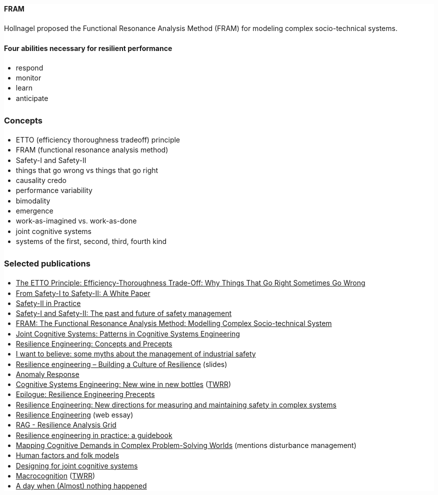 #### FRAM

Hollnagel proposed the Functional Resonance Analysis Method (FRAM) for modeling
complex socio-technical systems.


#### Four abilities necessary for resilient performance
* respond
* monitor
* learn
* anticipate

### Concepts
* ETTO (efficiency thoroughness tradeoff) principle
* FRAM (functional resonance analysis method)
* Safety-I and Safety-II
* things that go wrong vs things that go right
* causality credo
* performance variability
* bimodality
* emergence
* work-as-imagined vs. work-as-done
* joint cognitive systems
* systems of the first, second, third, fourth kind

### Selected publications

* [The ETTO Principle: Efficiency-Thoroughness Trade-Off: Why Things That Go Right Sometimes Go Wrong](https://www.amazon.com/ETTO-Principle-Efficiency-Thoroughness-Trade-Off-Sometimes/dp/0754676781/ref=sr_1_1?s=books&ie=UTF8&qid=1545965837&sr=1-1&keywords=etto+principle)
* [From Safety-I to Safety-II: A White Paper](https://www.skybrary.aero/bookshelf/books/2437.pdf)
* [Safety-II in Practice](https://www.amazon.com/Safety-II-Practice-Developing-Resilience-Potentials/dp/1138708925)
* [Safety-I and Safety-II: The past and future of safety management](https://www.amazon.com/gp/product/1472423089/ref=dbs_a_def_rwt_bibl_vppi_i0)
* [FRAM: The Functional Resonance Analysis Method: Modelling Complex Socio-technical System](https://www.amazon.com/gp/product/B010WIDYE8/ref=dbs_a_def_rwt_bibl_vppi_i15)
* [Joint Cognitive Systems: Patterns in Cognitive Systems Engineering](https://www.amazon.com/gp/product/0849339332/ref=x_gr_w_bb?ie=UTF8&tag=x_gr_w_bb-20&linkCode=as2&camp=1789&creative=9325&creativeASIN=0849339332&SubscriptionId=1MGPYB6YW3HWK55XCGG2)
* [Resilience Engineering: Concepts and Precepts]
* [I want to believe: some myths about the management of industrial safety](http://dx.doi.org/10.1007/s10111-012-0237-4)
* [Resilience engineering – Building a Culture of Resilience](http://www.ptil.no/getfile.php/1325150/PDF/Seminar%202013/Integrerte%20operasjoner/Hollnagel_RIO_presentation.pdf) (slides)
* [Anomaly Response]
* [Cognitive Systems Engineering: New wine in new bottles] ([TWRR](https://www.getrevue.co/profile/resilience/issues/resilience-roundup-cognitive-systems-engineering-new-wine-in-new-bottles-issue-32-175912))
* [Epilogue: Resilience Engineering Precepts](https://www.researchgate.net/publication/265074845_Epilogue_Resilience_Engineering_Precepts)
* [Resilience Engineering: New directions for measuring and maintaining safety in complex systems]
* [Resilience Engineering](https://erikhollnagel.com/ideas/resilience-engineering.html) (web essay)
* [RAG - Resilience Analysis Grid](http://erikhollnagel.com/onewebmedia/RAG%20Outline%20V2.pdf)
* [Resilience engineering in practice: a guidebook]
* [Mapping Cognitive Demands in Complex Problem-Solving Worlds] (mentions disturbance management)
* [Human factors and folk models]
* [Designing for joint cognitive systems](https://www.researchgate.net/publication/4213914_Designing_for_joint_cognitive_systems)
* [Macrocognition] ([TWRR](https://resilienceroundup.com/issues/62/))
* [A day when (Almost) nothing happened](https://www.sciencedirect.com/science/article/abs/pii/S0925753521004719)


[SRE Cognitive Work]: https://www.researchgate.net/publication/343430302_SRE_Cognitive_Work
[Seeking SRE]: https://www.oreilly.com/library/view/seeking-sre/9781491978856/
[Ironies of automation]: https://www.ise.ncsu.edu/wp-content/uploads/2017/02/Bainbridge_1983_Automatica.pdf
[Team Coordination in Escalating Situations: An Empirical Study Using Mid-Fidelity Simulation]: https://portal.research.lu.se/ws/files/1376441/3014838.pdf
[Beyond surge: Coping with mass burn casualty in the closest hospital to the Formosa Fun Coast Dust Explosion]: https://doi.org/10.1016/j.burns.2018.12.003
[Coping With a Mass Casualty: Insights into a Hospital’s Emergency Response and Adaptations After the Formosa Fun Coast Dust Explosion]: https://www.researchgate.net/publication/335366770_Coping_With_a_Mass_Casualty_Insights_into_a_Hospital's_Emergency_Response_and_Adaptations_After_the_Formosa_Fun_Coast_Dust_Explosion
[Behind Human Error]: https://www.amazon.com/Behind-Human-Error-David-Woods/dp/0754678342
[Cognitive consequences of clumsy automation on high workload, high consequence human performance]: https://ntrs.nasa.gov/search.jsp?R=19910011398
[Implications of automation surprises in aviation for the future of total intravenous anesthesia (TIVA)]: https://doi.org/10.1016/S0952-8180(96)90009-4
[The Messy Details: Insights From the Study of Technical Work in Healthcare]: https://doi.org/10.1109%2FTSMCA.2004.836802
[Nosocomial automation: technology-induced complexity and human performance]: https://www.researchgate.net/profile/David_Woods11/publication/224649052_Nosocomial_automation_technology-induced_complexity_and_human_performance/links/59399b1da6fdcc58ae902c49/Nosocomial-automation-technology-induced-complexity-and-human-performance.pdf
[The New Look at Error, Safety, and Failure: A Primer for Health Care]: https://pdfs.semanticscholar.org/67f7/53ec089e5a8879f241e2be867dad0a2026fb.pdf
[Grounding explanations in evolving, diagnostic situations]: https://pdfs.semanticscholar.org/1bed/356b5aa67c701f5bad6d943768622095f418.pdf
[A Tale of Two Stories: Contrasting Views of Patient Safety]: https://www.researchgate.net/publication/245102691_A_Tale_of_Two_Stories_Contrasting_Views_of_Patient_Safety
[Perspectives on Human Error: Hindsight Biases and Local Rationality]: https://www.nifc.gov/PUBLICATIONS/acc_invest_march2010/speakers/Perspectives%20on%20Human%20Error.pdf
[Mistaking Error]: https://www.researchgate.net/publication/328149714_Mistaking_Error
[Adapting to new technology in the operating room]: https://www.researchgate.net/publication/14230576_Adapting_to_New_Technology_in_the_Operating_Room
[Collaborative Cross-Checking to Enhance Resilience]: https://www.researchgate.net/publication/220579448_Collaborative_Cross-Checking_to_Enhance_Resilience
[Resilience Engineering: New directions for measuring and maintaining safety in complex systems]: https://pdfs.semanticscholar.org/a0d3/9cc66adc64e297048a32b71aeee209a451af.pdf
[The Role of Automation in Complex System Failures]: https://www.researchgate.net/publication/232191704_The_Role_of_Automation_in_Complex_System_Failures
[New Arctic Air Crash Aftermath Role-Play Simulation Orchestrating a Fundamental Surprise]: https://www.researchgate.net/publication/2484621_New_Arctic_Air_Crash_Aftermath_Role-Play_Simulation_Orchestrating_a_Fundamental_Surprise
[Nine Steps to Move Forward From Error]: http://csel.eng.ohio-state.edu/productions/pexis/readings/submod4/nine%20steps%20CTW2002.pdf
[Gaps in the continuity of care and progress on patient safety]: https://www.ncbi.nlm.nih.gov/pmc/articles/PMC1117777/
[Automation, interaction, complexity, and failure: A case study]: https://doi.org/10.1016/j.ress.2006.01.009
[Human Performance in Anesthesia]: http://dx.doi.org/10.13140/RG.2.2.29675.36648
[Panel discussion: Safety Culture, Lean, and DevOps]: https://www.youtube.com/watch?v=gtxtb9z_4FY&feature=youtu.be
[Human factors and folk models]: https://link.springer.com/article/10.1007%2Fs10111-003-0136-9
[The High Reliability Organization Perspective]: http://sidneydekker.com/wp-content/uploads/2013/01/CH005.pdf
[Safety II professionals: How resilience engineering can transform safety practice]: https://doi.org/10.1016/j.ress.2019.106740
[Common Ground and Coordination in Joint Activity]: http://jeffreymbradshaw.net/publications/Common_Ground_Single.pdf
[A rose by any other name...would probably be given an acronym]: https://www.researchgate.net/publication/3454029_A_rose_by_any_other_namewould_probably_be_given_an_acronym
[Ten challenges for making automation a team player]: https://ieeexplore.ieee.org/abstract/document/1363742
[The Seven Deadly Myths of "Autonomous Systems"]: https://www.researchgate.net/publication/260304859_The_Seven_Deadly_Myths_of_Autonomous_Systems
[Toward a Theory of Complex and Cognitive Systems]: https://www.researchgate.net/publication/3454245_Toward_a_Theory_of_Complex_and_Cognitive_Systems
[Macrocognition]: https://pdfs.semanticscholar.org/df74/b2909f54b41a485cd4c0189fc4aa19d176d0.pdf
[Resilience Engineering: Concepts and Precepts]: https://www.amazon.com/gp/product/B009KNDF64/ref=x_gr_w_glide_bb?ie=UTF8&tag=x_gr_w_glide_bb-20&linkCode=as2&camp=1789&creative=9325&creativeASIN=B009KNDF64&SubscriptionId=1MGPYB6YW3HWK55XCGG2
[Anomaly Response]: https://docs.wixstatic.com/ugd/3ad081_f46dda684154447583c8a5b282b60cc2.pdf
[Cognitive Systems Engineering: New wine in new bottles]: https://www.ida.liu.se/~729A15/mtrl/CSEnew.pdf?utm_campaign=Resilience%20Roundup&utm_medium=email&utm_source=Revue%20newsletter
[Resilience Roundup]: https://resilienceroundup.com/
[Mapping Cognitive Demands in Complex Problem-Solving Worlds]: https://www.researchgate.net/publication/220108174_Mapping_Cognitive_Demands_in_Complex_Problem-Solving_Worlds<Paste>
[Problem detection]: https://www.researchgate.net/publication/220579480_Problem_detection
[Patterns in Cooperative Cognition]: https://www.researchgate.net/publication/262449980_Patterns_in_Cooperative_Cognition
[Can We Trust Best Practices? Six Cognitive Challenges of Evidence-Based Approaches]: https://journals.sagepub.com/doi/abs/10.1177/1555343416637520?journalCode=edma
[Replacing Hindsight With Insight: Toward Better Understanding of Diagnostic Failures]: http://citeseerx.ist.psu.edu/viewdoc/download?doi=10.1.1.458.7283&rep=rep1&type=pdf
[Resilience engineering in practice: a guidebook]: https://www.crcpress.com/Resilience-Engineering-in-Practice-A-Guidebook/Paries-Wreathall-Hollnagel/p/book/9781472420749
[Using observational study as a tool for discovery: uncovering cognitive and collaborative demands and adaptive strategies]: https://www.researchgate.net/profile/Emily_Patterson2/publication/237138704_USING_OBSERVATIONAL_STUDY_AS_A_TOOL_FOR_DISCOVERY_UNCOVERING_COGNITIVE_AND_COLLABORATIVE_DEMANDS_AND_ADAPTIVE_STRATEGIES/links/0deec52c8e310b385a000000.pdf
[Voice Loops as Coordination Aids in Space Shuttle Mission Control]: https://www.semanticscholar.org/paper/Voice-Loops-as-Coordination-Aids-in-Space-Shuttle-Patterson-Watts-Perotti/068dfee1a859a63fa2ef82f008d239e6a81ed004
[Functionally distributed coordination during anomaly response in space shuttle mission control]: https://www.researchgate.net/publication/3657906_Functionally_distributed_coordination_during_anomaly_response_inspace_shuttle_mission_control
[How Unexpected Events Produce An Escalation Of Cognitive And Coordinative Demands]: http://csel.eng.ohio-state.edu/productions/laws/laws_mediapaper/2_4_escalation.pdf
[Handoff strategies in settings with high consequences for failure: lessons for health care operations]: https://www.researchgate.net/publication/8648890_Handoff_strategies_in_settings_with_high_consequences_for_failure_Lessons_for_health_care_operations
[Extemporaneous Adaptation to Evolving Complexity: A Case Study of Resilience in Healthcare]: https://pdfs.semanticscholar.org/1423/f18530599b9de186af0eee4852bb7e619384.pdf
[Risk management in a dynamic society: a modelling problem]: https://doi.org/10.1016/S0925-7535(97)00052-0
[Human error]: https://www.amazon.com/gp/product/0521314194/ref=dbs_a_def_rwt_bibl_vppi_i0
[Bootstrapping multiple converging cognitive task analysis techniques for system design]: https://www.researchgate.net/publication/313737506_Bootstrapping_multiple_converging_cognitive_task_analysis_techniques_for_system_design
[Automation surprises]: https://www.researchgate.net/publication/270960170_Automation_surprises
[Team Play with a Powerful and Independent Agent: A Full-Mission Simulation Study]: https://www.researchgate.net/publication/12195752_Team_Play_with_a_Powerful_and_Independent_Agent_A_Full-Mission_Simulation_Study
[The theory of graceful extensibility: basic rules that govern adaptive systems]: https://www.researchgate.net/publication/327427067_The_Theory_of_Graceful_Extensibility_Basic_rules_that_govern_adaptive_systems
[How do systems manage their adaptive capacity to successfully handle disruptions? A resilience engineering perspective]: https://www.researchgate.net/publication/286581322_How_do_systems_manage_their_adaptive_capacity_to_successfully_handle_disruptions_A_resilience_engineering_perspective
